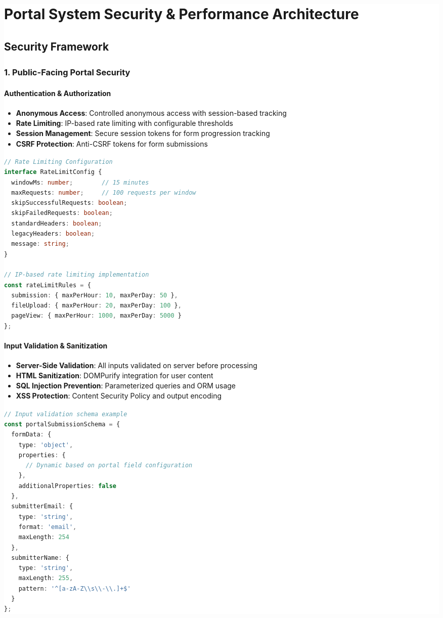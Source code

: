 # Portal System Security & Performance Architecture

## Security Framework

### **1. Public-Facing Portal Security**

#### **Authentication & Authorization**
- **Anonymous Access**: Controlled anonymous access with session-based tracking
- **Rate Limiting**: IP-based rate limiting with configurable thresholds
- **Session Management**: Secure session tokens for form progression tracking
- **CSRF Protection**: Anti-CSRF tokens for form submissions

```typescript
// Rate Limiting Configuration
interface RateLimitConfig {
  windowMs: number;        // 15 minutes
  maxRequests: number;     // 100 requests per window
  skipSuccessfulRequests: boolean;
  skipFailedRequests: boolean;
  standardHeaders: boolean;
  legacyHeaders: boolean;
  message: string;
}

// IP-based rate limiting implementation
const rateLimitRules = {
  submission: { maxPerHour: 10, maxPerDay: 50 },
  fileUpload: { maxPerHour: 20, maxPerDay: 100 },
  pageView: { maxPerHour: 1000, maxPerDay: 5000 }
};
```

#### **Input Validation & Sanitization**
- **Server-Side Validation**: All inputs validated on server before processing
- **HTML Sanitization**: DOMPurify integration for user content
- **SQL Injection Prevention**: Parameterized queries and ORM usage
- **XSS Protection**: Content Security Policy and output encoding

```typescript
// Input validation schema example
const portalSubmissionSchema = {
  formData: {
    type: 'object',
    properties: {
      // Dynamic based on portal field configuration
    },
    additionalProperties: false
  },
  submitterEmail: {
    type: 'string',
    format: 'email',
    maxLength: 254
  },
  submitterName: {
    type: 'string',
    maxLength: 255,
    pattern: '^[a-zA-Z\\s\\-\\.]+$'
  }
};
```
